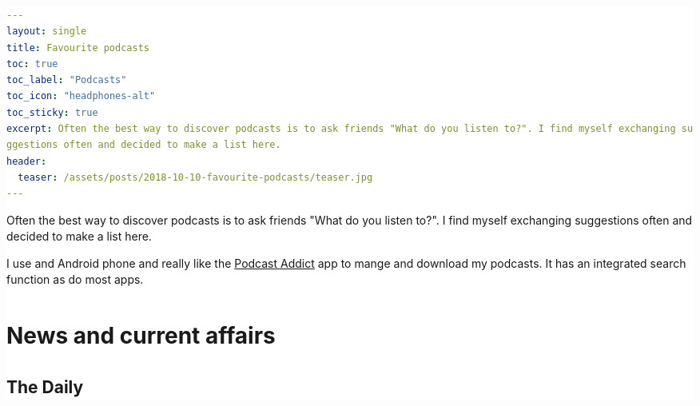 ```yaml
---
layout: single
title: Favourite podcasts
toc: true
toc_label: "Podcasts"
toc_icon: "headphones-alt"
toc_sticky: true
excerpt: Often the best way to discover podcasts is to ask friends "What do you listen to?". I find myself exchanging suggestions often and decided to make a list here.
header:
  teaser: /assets/posts/2018-10-10-favourite-podcasts/teaser.jpg
---
```


Often the best way to discover podcasts is to ask friends "What do you listen to?". I find myself exchanging suggestions often and decided to make a list here.

I use and Android phone and really like the [Podcast Addict](https://play.google.com/store/apps/details?id=com.bambuna.podcastaddict&hl=en) app to mange and download my podcasts. It has an integrated search function as do most apps.

# News and current affairs

## The Daily
